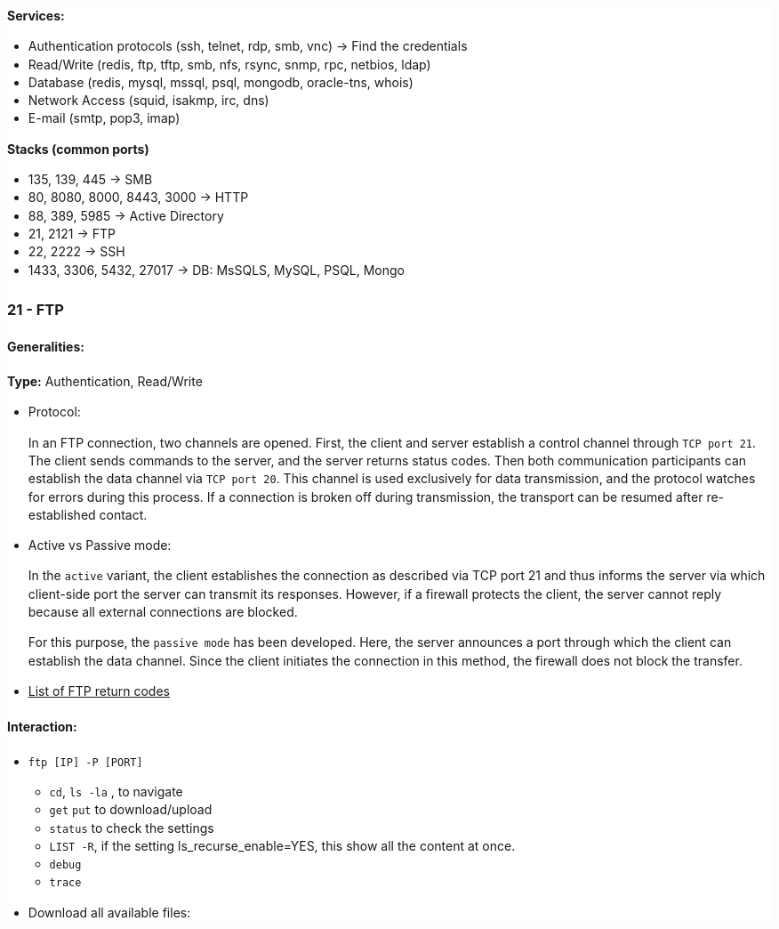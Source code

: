 **Services:**

- Authentication protocols (ssh, telnet, rdp, smb, vnc) → Find the credentials
- Read/Write (redis, ftp, tftp, smb, nfs, rsync, snmp, rpc, netbios, ldap)
- Database (redis, mysql, mssql, psql, mongodb, oracle-tns, whois)
- Network Access (squid, isakmp, irc, dns)
- E-mail (smtp, pop3, imap)

**Stacks (common ports)**

- 135, 139, 445 -> SMB
- 80, 8080, 8000, 8443, 3000 -> HTTP
- 88, 389, 5985 -> Active Directory
- 21, 2121 -> FTP
- 22, 2222 -> SSH
- 1433, 3306, 5432, 27017 -> DB: MsSQLS, MySQL, PSQL, Mongo

### 21 - FTP

#### Generalities:

**Type:** Authentication, Read/Write

- Protocol:

  In an FTP connection, two channels are opened. First, the client and server establish a control channel through `TCP port 21`. The client sends commands to the server, and the server returns status  codes. Then both communication participants can establish the data  channel via `TCP port 20`. This channel is used exclusively  for data transmission, and the protocol watches for errors during this  process. If a connection is broken off during transmission, the  transport can be resumed after re-established contact.

- Active vs Passive mode:

  In the `active` variant, the client establishes the connection as  described via TCP port 21 and thus informs the server via which  client-side port the server can transmit its responses. However, if a  firewall protects the client, the server cannot reply because all  external connections are blocked. 

  For this purpose, the `passive mode` has been developed. Here, the server announces a port through which the client can establish the data channel. Since the client initiates the  connection in this method, the firewall does not block the transfer.

- [List of FTP return codes](https://en.wikipedia.org/wiki/List_of_FTP_server_return_codes)

#### Interaction:

- `ftp [IP] -P [PORT]`

  - `cd`, `ls -la` , to navigate
  - `get` `put` to download/upload
  - `status` to check the settings
  - `LIST -R`, if the setting ls_recurse_enable=YES, this show all the content at once.
  - `debug`
  - `trace`

- Download all available files:
